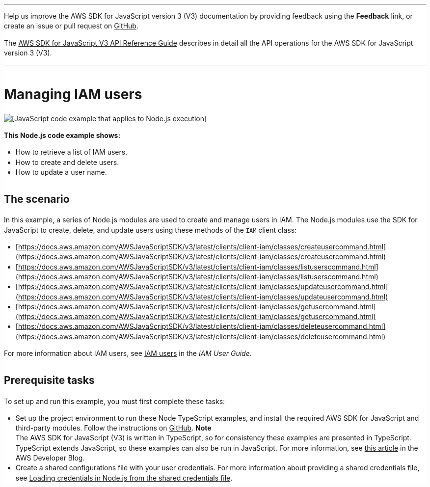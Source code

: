 --------

Help us improve the AWS SDK for JavaScript version 3 \(V3\) documentation by providing feedback using the **Feedback** link, or create an issue or pull request on [GitHub](https://github.com/awsdocs/aws-sdk-for-javascript-v3)\.

 The [AWS SDK for JavaScript V3 API Reference Guide](https://docs.aws.amazon.com/AWSJavaScriptSDK/v3/latest/index.html) describes in detail all the API operations for the AWS SDK for JavaScript version 3 \(V3\)\.

--------

# Managing IAM users<a name="iam-examples-managing-users"></a>

![\[JavaScript code example that applies to Node.js execution\]](http://docs.aws.amazon.com/sdk-for-javascript/v3/developer-guide/images/nodeicon.png)

**This Node\.js code example shows:**
+ How to retrieve a list of IAM users\.
+ How to create and delete users\.
+ How to update a user name\.

## The scenario<a name="iam-examples-managing-users-scenario"></a>

In this example, a series of Node\.js modules are used to create and manage users in IAM\. The Node\.js modules use the SDK for JavaScript to create, delete, and update users using these methods of the `IAM` client class:
+ [https://docs.aws.amazon.com/AWSJavaScriptSDK/v3/latest/clients/client-iam/classes/createusercommand.html](https://docs.aws.amazon.com/AWSJavaScriptSDK/v3/latest/clients/client-iam/classes/createusercommand.html)
+ [https://docs.aws.amazon.com/AWSJavaScriptSDK/v3/latest/clients/client-iam/classes/listuserscommand.html](https://docs.aws.amazon.com/AWSJavaScriptSDK/v3/latest/clients/client-iam/classes/listuserscommand.html)
+ [https://docs.aws.amazon.com/AWSJavaScriptSDK/v3/latest/clients/client-iam/classes/updateusercommand.html](https://docs.aws.amazon.com/AWSJavaScriptSDK/v3/latest/clients/client-iam/classes/updateusercommand.html)
+ [https://docs.aws.amazon.com/AWSJavaScriptSDK/v3/latest/clients/client-iam/classes/getusercommand.html](https://docs.aws.amazon.com/AWSJavaScriptSDK/v3/latest/clients/client-iam/classes/getusercommand.html)
+ [https://docs.aws.amazon.com/AWSJavaScriptSDK/v3/latest/clients/client-iam/classes/deleteusercommand.html](https://docs.aws.amazon.com/AWSJavaScriptSDK/v3/latest/clients/client-iam/classes/deleteusercommand.html)

For more information about IAM users, see [IAM users](https://docs.aws.amazon.com/IAM/latest/UserGuide/id_users.html) in the *IAM User Guide*\.

## Prerequisite tasks<a name="iam-examples-managing-users-prerequisites"></a>

To set up and run this example, you must first complete these tasks:
+ Set up the project environment to run these Node TypeScript examples, and install the required AWS SDK for JavaScript and third\-party modules\. Follow the instructions on [GitHub](https://github.com/awsdocs/aws-doc-sdk-examples/blob/master/javascriptv3/example_code/iam/README.md)\.
**Note**  
The AWS SDK for JavaScript \(V3\) is written in TypeScript, so for consistency these examples are presented in TypeScript\. TypeScript extends JavaScript, so these examples can also be run in JavaScript\. For more information, see [this article](https://aws.amazon.com/blogs/developer/first-class-typescript-support-in-modular-aws-sdk-for-javascript/) in the AWS Developer Blog\.
+ Create a shared configurations file with your user credentials\. For more information about providing a shared credentials file, see [Loading credentials in Node\.js from the shared credentials file](loading-node-credentials-shared.md)\.
